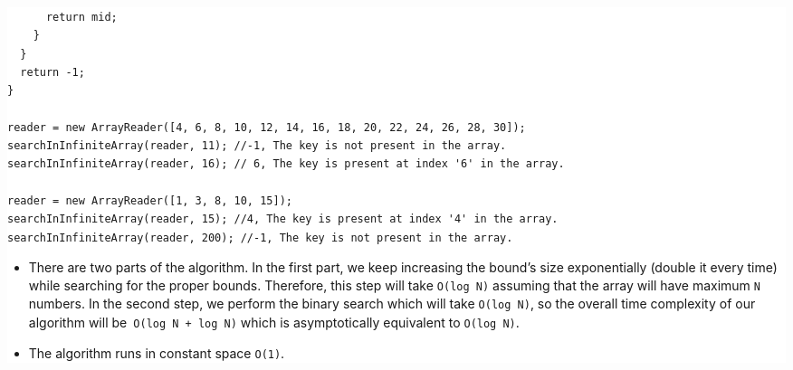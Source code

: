 ````
      return mid;
    }
  }
  return -1;
}

reader = new ArrayReader([4, 6, 8, 10, 12, 14, 16, 18, 20, 22, 24, 26, 28, 30]);
searchInInfiniteArray(reader, 11); //-1, The key is not present in the array.
searchInInfiniteArray(reader, 16); // 6, The key is present at index '6' in the array.

reader = new ArrayReader([1, 3, 8, 10, 15]);
searchInInfiniteArray(reader, 15); //4, The key is present at index '4' in the array.
searchInInfiniteArray(reader, 200); //-1, The key is not present in the array.
````

- There are two parts of the algorithm. In the first part, we keep increasing the bound’s size exponentially (double it every time) while searching for the proper bounds. Therefore, this step will take `O(log N)` assuming that the array will have maximum `N` numbers. In the second step, we perform the binary search which will take `O(log N)`, so the overall time complexity of our algorithm will be` O(log N + log N)` which is asymptotically equivalent to `O(log N)`.

- The algorithm runs in constant space `O(1)`.
